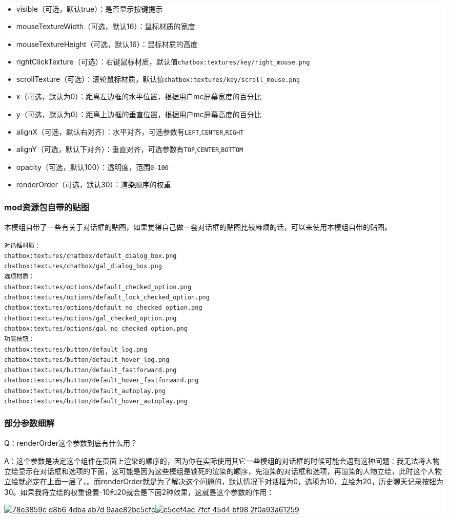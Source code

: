 * visible（可选，默认true）：是否显示按键提示

* mouseTextureWidth（可选，默认16）：鼠标材质的宽度

* mouseTextureHeight（可选，默认16）：鼠标材质的高度

* rightClickTexture（可选）：右键鼠标材质，默认值`chatbox:textures/key/right_mouse.png`

* scrollTexture（可选）：滚轮鼠标材质，默认值`chatbox:textures/key/scroll_mouse.png`

* x（可选，默认为0）：距离左边框的水平位置，根据用户mc屏幕宽度的百分比

* y（可选，默认为0）：距离上边框的垂直位置，根据用户mc屏幕高度的百分比

* alignX（可选，默认右对齐）：水平对齐，可选参数有`LEFT`,`CENTER`,`RIGHT`

* alignY（可选，默认下对齐）：垂直对齐，可选参数有`TOP`,`CENTER`,`BOTTOM`

* opacity（可选，默认100）：透明度，范围`0-100`

* renderOrder（可选，默认30）：渲染顺序的权重

### mod资源包自带的贴图

本模组自带了一些有关于对话框的贴图，如果觉得自己做一套对话框的贴图比较麻烦的话，可以来使用本模组自带的贴图。

```md
对话框材质：
chatbox:textures/chatbox/default_dialog_box.png
chatbox:textures/chatbox/gal_dialog_box.png
选项材质：
chatbox:textures/options/default_checked_option.png
chatbox:textures/options/default_lock_checked_option.png
chatbox:textures/options/default_no_checked_option.png
chatbox:textures/options/gal_checked_option.png
chatbox:textures/options/gal_no_checked_option.png
功能按钮：
chatbox:textures/button/default_log.png
chatbox:textures/button/default_hover_log.png
chatbox:textures/button/default_fastforward.png
chatbox:textures/button/default_hover_fastforward.png
chatbox:textures/button/default_autoplay.png
chatbox:textures/button/default_hover_autoplay.png
```

### 部分参数细解

Q：renderOrder这个参数到底有什么用？

A：这个参数是决定这个组件在页面上渲染的顺序的，因为你在实际使用其它一些模组的对话框的时候可能会遇到这种问题：我无法将人物立绘显示在对话框和选项的下面，这可能是因为这些模组是锁死的渲染的顺序，先渲染的对话框和选项，再渲染的人物立绘，此时这个人物立绘就必定在上面一层了，。而renderOrder就是为了解决这个问题的，默认情况下对话框为0，选项为10，立绘为20，历史聊天记录按钮为30。如果我将立绘的权重设置-10和20就会是下面2种效果，这就是这个参数的作用：

[![78e3859c d8b6 4dba ab7d 9aae82bc5cfc](https://img.picgo.net/2025/05/30/78e3859c-d8b6-4dba-ab7d-9aae82bc5cfcd891e02b685dbb79.png "78e3859c d8b6 4dba ab7d 9aae82bc5cfc")](https://www.picgo.net/image/78e3859c-d8b6-4dba-ab7d-9aae82bc5cfc.y4NIsb)[![c5cef4ac 7fcf 45d4 bf98 2f0a93a61259](https://img.picgo.net/2025/05/30/c5cef4ac-7fcf-45d4-bf98-2f0a93a61259b8fb10ba5af577e2.png "c5cef4ac 7fcf 45d4 bf98 2f0a93a61259")](https://www.picgo.net/image/c5cef4ac-7fcf-45d4-bf98-2f0a93a61259.y4NPMC)
